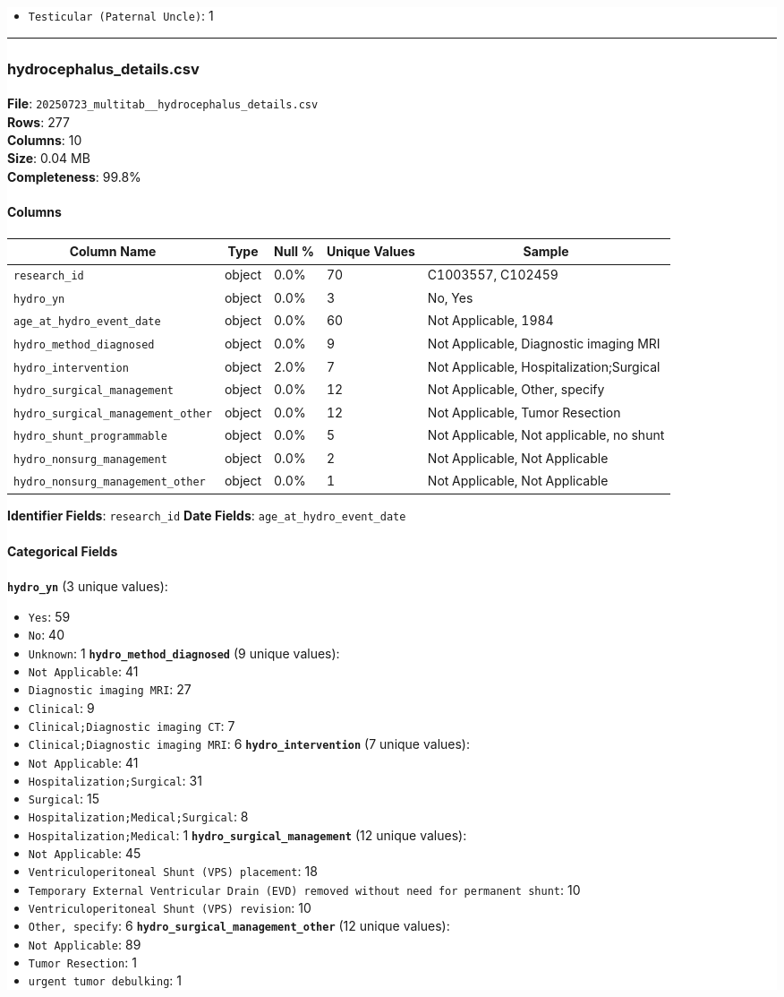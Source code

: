   - `Testicular (Paternal Uncle)`: 1

---


### hydrocephalus_details.csv

**File**: `20250723_multitab__hydrocephalus_details.csv`  
**Rows**: 277  
**Columns**: 10  
**Size**: 0.04 MB  
**Completeness**: 99.8%

#### Columns

| Column Name | Type | Null % | Unique Values | Sample |
|-------------|------|--------|---------------|--------|
| `research_id` | object | 0.0% | 70 | C1003557, C102459 |
| `hydro_yn` | object | 0.0% | 3 | No, Yes |
| `age_at_hydro_event_date` | object | 0.0% | 60 | Not Applicable, 1984 |
| `hydro_method_diagnosed` | object | 0.0% | 9 | Not Applicable, Diagnostic imaging MRI |
| `hydro_intervention` | object | 2.0% | 7 | Not Applicable, Hospitalization;Surgical |
| `hydro_surgical_management` | object | 0.0% | 12 | Not Applicable, Other, specify |
| `hydro_surgical_management_other` | object | 0.0% | 12 | Not Applicable, Tumor Resection |
| `hydro_shunt_programmable` | object | 0.0% | 5 | Not Applicable, Not applicable, no shunt |
| `hydro_nonsurg_management` | object | 0.0% | 2 | Not Applicable, Not Applicable |
| `hydro_nonsurg_management_other` | object | 0.0% | 1 | Not Applicable, Not Applicable |

**Identifier Fields**: `research_id`
**Date Fields**: `age_at_hydro_event_date`

#### Categorical Fields

**`hydro_yn`** (3 unique values):
  - `Yes`: 59
  - `No`: 40
  - `Unknown`: 1
**`hydro_method_diagnosed`** (9 unique values):
  - `Not Applicable`: 41
  - `Diagnostic imaging MRI`: 27
  - `Clinical`: 9
  - `Clinical;Diagnostic imaging CT`: 7
  - `Clinical;Diagnostic imaging MRI`: 6
**`hydro_intervention`** (7 unique values):
  - `Not Applicable`: 41
  - `Hospitalization;Surgical`: 31
  - `Surgical`: 15
  - `Hospitalization;Medical;Surgical`: 8
  - `Hospitalization;Medical`: 1
**`hydro_surgical_management`** (12 unique values):
  - `Not Applicable`: 45
  - `Ventriculoperitoneal Shunt (VPS) placement`: 18
  - `Temporary External Ventricular Drain (EVD) removed without need for permanent shunt`: 10
  - `Ventriculoperitoneal Shunt (VPS) revision`: 10
  - `Other, specify`: 6
**`hydro_surgical_management_other`** (12 unique values):
  - `Not Applicable`: 89
  - `Tumor Resection`: 1
  - `urgent tumor debulking`: 1